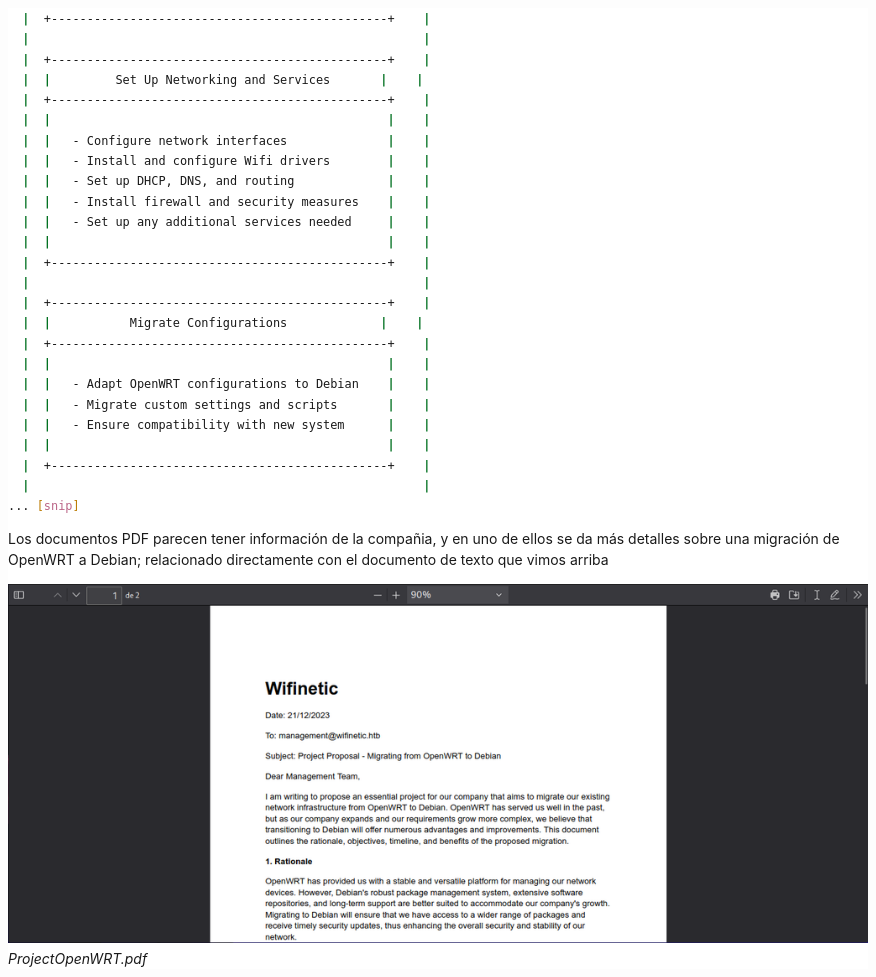 ```bash
  |  +-----------------------------------------------+    |
  |                                                       |
  |  +-----------------------------------------------+    |
  |  |         Set Up Networking and Services       |    |
  |  +-----------------------------------------------+    |
  |  |                                               |    |
  |  |   - Configure network interfaces              |    |
  |  |   - Install and configure Wifi drivers        |    |
  |  |   - Set up DHCP, DNS, and routing             |    |
  |  |   - Install firewall and security measures    |    |
  |  |   - Set up any additional services needed     |    |
  |  |                                               |    |
  |  +-----------------------------------------------+    |
  |                                                       |
  |  +-----------------------------------------------+    |
  |  |           Migrate Configurations             |    |
  |  +-----------------------------------------------+    |
  |  |                                               |    |
  |  |   - Adapt OpenWRT configurations to Debian    |    |
  |  |   - Migrate custom settings and scripts       |    |
  |  |   - Ensure compatibility with new system      |    |
  |  |                                               |    |
  |  +-----------------------------------------------+    |
  |                                                       |
... [snip]
```

Los documentos PDF parecen tener información de la compañia, y en uno de ellos se da más detalles sobre una migración de OpenWRT a Debian; relacionado directamente con el documento de texto que vimos arriba

![PDF](/assets/writeups/wifinetic/1.png)
*ProjectOpenWRT.pdf*
